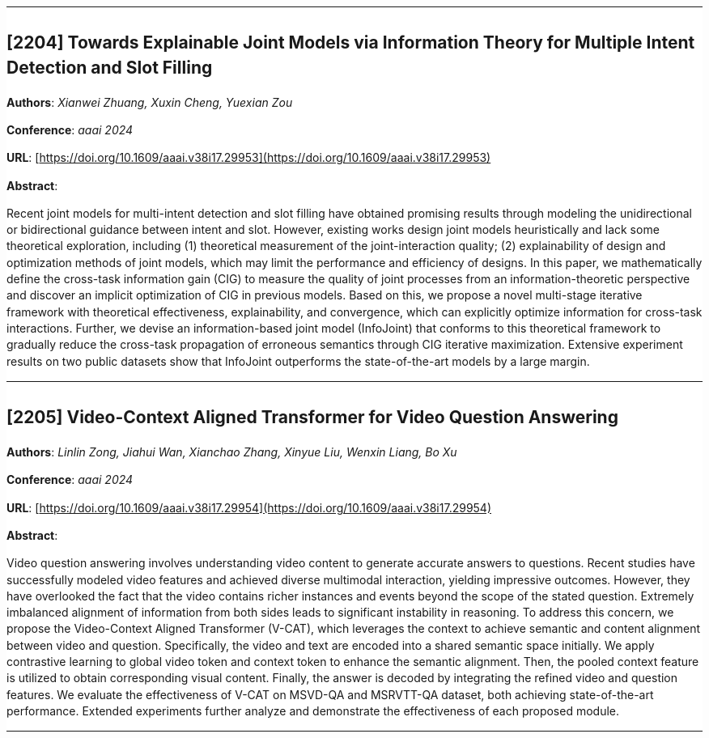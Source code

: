 ----

## [2204] Towards Explainable Joint Models via Information Theory for Multiple Intent Detection and Slot Filling

**Authors**: *Xianwei Zhuang, Xuxin Cheng, Yuexian Zou*

**Conference**: *aaai 2024*

**URL**: [https://doi.org/10.1609/aaai.v38i17.29953](https://doi.org/10.1609/aaai.v38i17.29953)

**Abstract**:

Recent joint models for multi-intent detection and slot filling have obtained promising results through modeling the unidirectional or bidirectional guidance between intent and slot. However, existing works design joint models heuristically and lack some theoretical exploration, including (1) theoretical measurement of the joint-interaction quality; (2) explainability of design and optimization methods of joint models, which may limit the performance and efficiency of designs. In this paper, we mathematically define the cross-task information gain (CIG) to measure the quality of joint processes from an information-theoretic perspective and discover an implicit optimization of CIG in previous models. Based on this, we propose a novel multi-stage iterative framework with theoretical effectiveness, explainability, and convergence, which can explicitly optimize information for cross-task interactions. Further, we devise an information-based joint model (InfoJoint) that conforms to this theoretical framework to gradually reduce the cross-task propagation of erroneous semantics through CIG iterative maximization. Extensive experiment results on two public datasets show that InfoJoint outperforms the state-of-the-art models by a large margin.

----

## [2205] Video-Context Aligned Transformer for Video Question Answering

**Authors**: *Linlin Zong, Jiahui Wan, Xianchao Zhang, Xinyue Liu, Wenxin Liang, Bo Xu*

**Conference**: *aaai 2024*

**URL**: [https://doi.org/10.1609/aaai.v38i17.29954](https://doi.org/10.1609/aaai.v38i17.29954)

**Abstract**:

Video question answering involves understanding video content to generate accurate answers to questions. Recent studies have successfully modeled video features and achieved diverse multimodal interaction, yielding impressive outcomes. However, they have overlooked the fact that the video contains richer instances and events beyond the scope of the stated question. Extremely imbalanced alignment of information from both sides leads to significant instability in reasoning. To address this concern, we propose the Video-Context Aligned Transformer (V-CAT), which leverages the context to achieve semantic and content alignment between video and question. Specifically, the video and text are encoded into a shared semantic space initially. We apply contrastive learning to global video token and context token to enhance the semantic alignment. Then, the pooled context feature is utilized to obtain corresponding visual content. Finally, the answer is decoded by integrating the refined video and question features. We evaluate the effectiveness of V-CAT on MSVD-QA and MSRVTT-QA dataset, both achieving state-of-the-art performance. Extended experiments further analyze and demonstrate the effectiveness of each proposed module.

----
